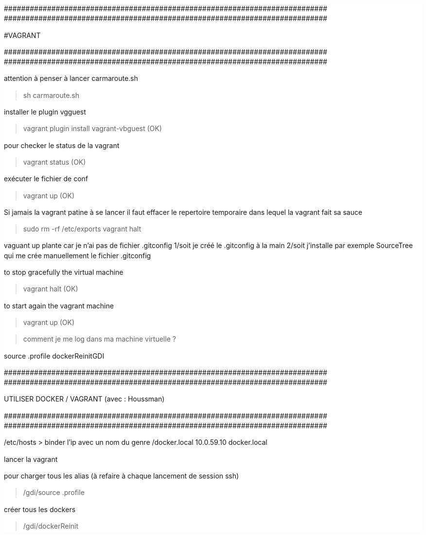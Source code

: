 
###########################################################################
###########################################################################

#VAGRANT

###########################################################################
###########################################################################

attention à penser à lancer carmaroute.sh
>sh carmaroute.sh

installer le plugin vgguest
>vagrant plugin install vagrant-vbguest (OK)

pour checker le status de la vagrant
>vagrant status (OK)

exécuter le fichier de conf
>vagrant up (OK)

Si jamais la vagrant patine à se lancer il faut effacer le repertoire
temporaire dans lequel la vagrant fait sa sauce
>sudo rm -rf /etc/exports
>vagrant halt

vaguant up plante car je n’ai pas de fichier .gitconfig
1/soit je créé le .gitconfig à la main
2/soit j’installe par exemple SourceTree qui me crée manuellement le fichier .gitconfig

to stop gracefully the virtual machine
>vagrant halt (OK)

to start again the vagrant machine
>vagrant up (OK)

>comment je me log dans ma machine virtuelle ?

source .profile
dockerReinitGDI


###########################################################################
###########################################################################

UTILISER DOCKER / VAGRANT (avec : Houssman)

###########################################################################
###########################################################################

/etc/hosts > binder l’ip avec un nom du genre /docker.local
10.0.59.10      docker.local

lancer la vagrant


pour charger tous les alias (à refaire à chaque lancement de session ssh)
>/gdi/source .profile

créer tous les dockers
>/gdi/dockerReinit
